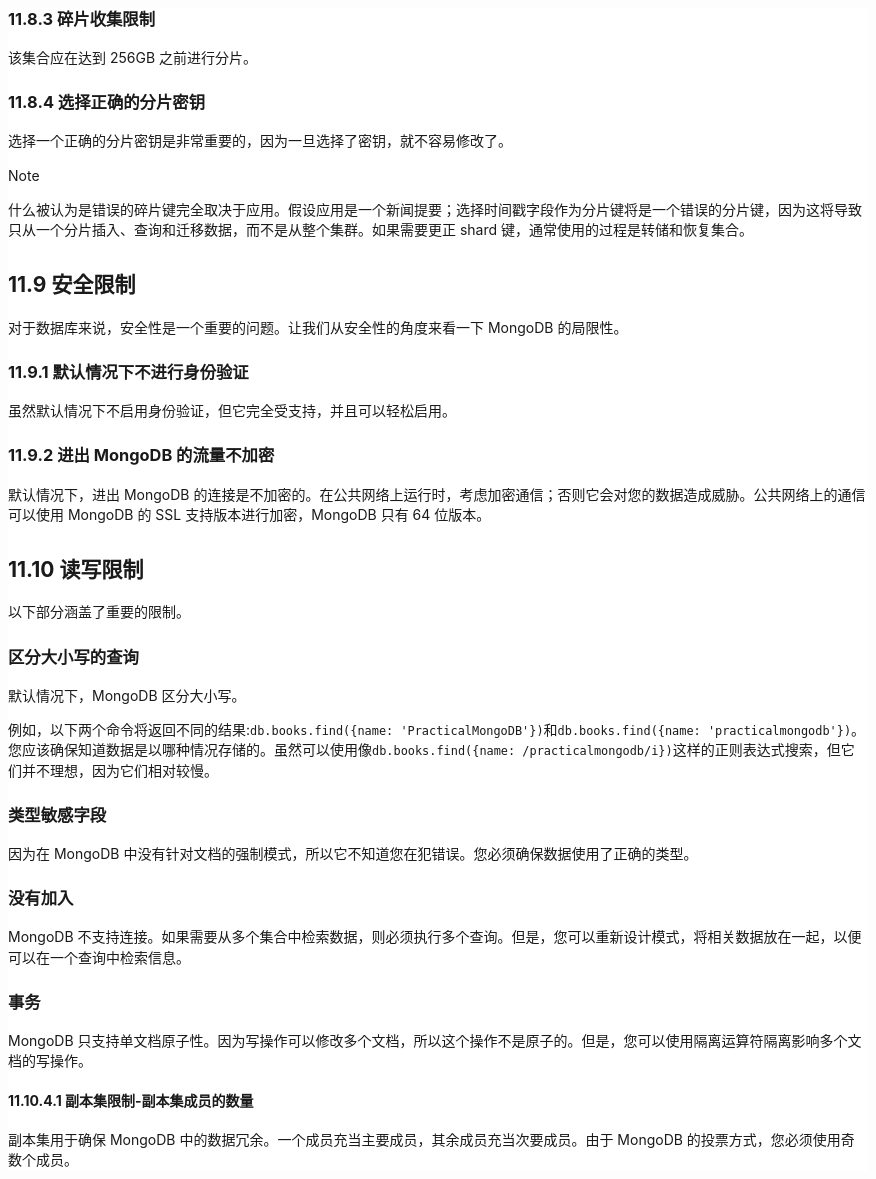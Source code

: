 ### 11.8.3 碎片收集限制

该集合应在达到 256GB 之前进行分片。

### 11.8.4 选择正确的分片密钥

选择一个正确的分片密钥是非常重要的，因为一旦选择了密钥，就不容易修改了。

Note

什么被认为是错误的碎片键完全取决于应用。假设应用是一个新闻提要；选择时间戳字段作为分片键将是一个错误的分片键，因为这将导致只从一个分片插入、查询和迁移数据，而不是从整个集群。如果需要更正 shard 键，通常使用的过程是转储和恢复集合。

## 11.9 安全限制

对于数据库来说，安全性是一个重要的问题。让我们从安全性的角度来看一下 MongoDB 的局限性。

### 11.9.1 默认情况下不进行身份验证

虽然默认情况下不启用身份验证，但它完全受支持，并且可以轻松启用。

### 11.9.2 进出 MongoDB 的流量不加密

默认情况下，进出 MongoDB 的连接是不加密的。在公共网络上运行时，考虑加密通信；否则它会对您的数据造成威胁。公共网络上的通信可以使用 MongoDB 的 SSL 支持版本进行加密，MongoDB 只有 64 位版本。

## 11.10 读写限制

以下部分涵盖了重要的限制。

### 区分大小写的查询

默认情况下，MongoDB 区分大小写。

例如，以下两个命令将返回不同的结果:`db.books.find({name: 'PracticalMongoDB'})`和`db.books.find({name: 'practicalmongodb'})`。您应该确保知道数据是以哪种情况存储的。虽然可以使用像`db.books.find({name: /practicalmongodb/i})`这样的正则表达式搜索，但它们并不理想，因为它们相对较慢。

### 类型敏感字段

因为在 MongoDB 中没有针对文档的强制模式，所以它不知道您在犯错误。您必须确保数据使用了正确的类型。

### 没有加入

MongoDB 不支持连接。如果需要从多个集合中检索数据，则必须执行多个查询。但是，您可以重新设计模式，将相关数据放在一起，以便可以在一个查询中检索信息。

### 事务

MongoDB 只支持单文档原子性。因为写操作可以修改多个文档，所以这个操作不是原子的。但是，您可以使用隔离运算符隔离影响多个文档的写操作。

#### 11.10.4.1 副本集限制-副本集成员的数量

副本集用于确保 MongoDB 中的数据冗余。一个成员充当主要成员，其余成员充当次要成员。由于 MongoDB 的投票方式，您必须使用奇数个成员。

